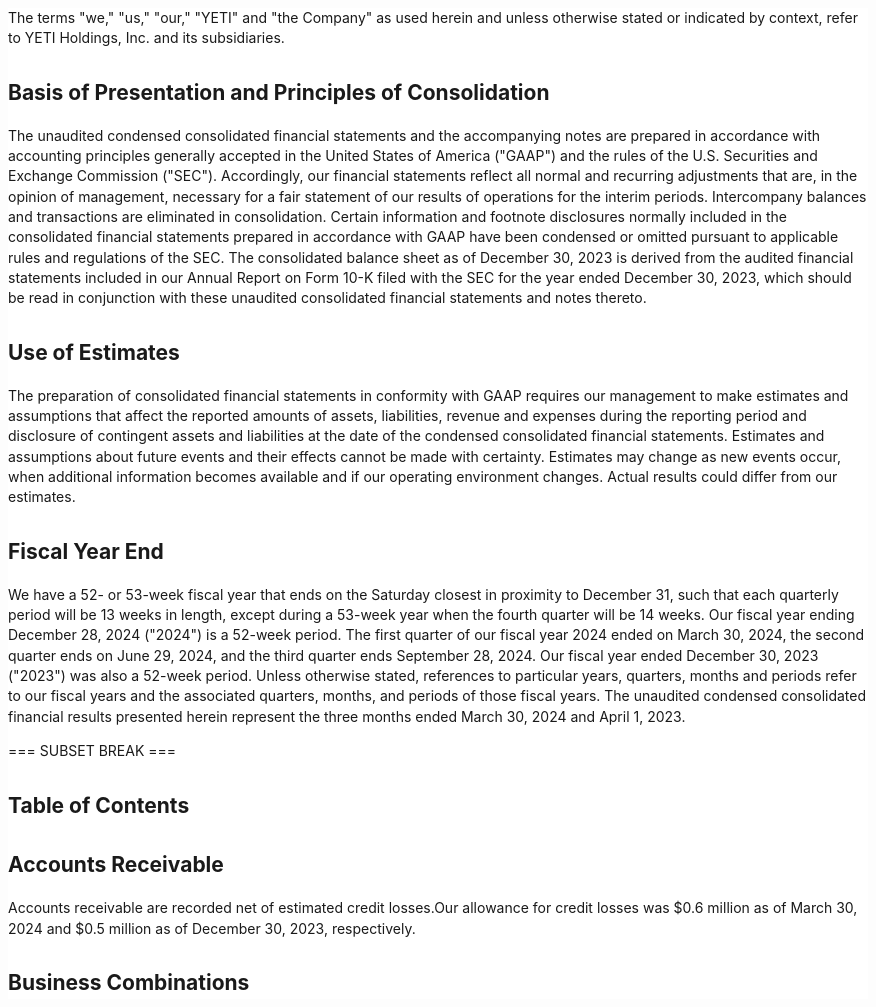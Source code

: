 The terms "we," "us," "our," "YETI" and "the Company" as used herein and unless otherwise stated or indicated by context, refer to YETI Holdings, Inc. and its subsidiaries.

## Basis of Presentation and Principles of Consolidation

The unaudited condensed consolidated financial statements and the accompanying notes are prepared in accordance with accounting principles generally accepted in the United States of America ("GAAP") and the rules of the U.S. Securities and Exchange Commission ("SEC"). Accordingly, our financial statements reflect all normal and recurring adjustments that are, in the opinion of management, necessary for a fair statement of our results of operations for the interim periods. Intercompany balances and transactions are eliminated in consolidation. Certain information and footnote disclosures normally included in the consolidated financial statements prepared in accordance with GAAP have been condensed or omitted pursuant to applicable rules and regulations of the SEC. The consolidated balance sheet as of December 30, 2023 is derived from the audited financial statements included in our Annual Report on Form 10-K filed with the SEC for the year ended December 30, 2023, which should be read in conjunction with these unaudited consolidated financial statements and notes thereto.

## Use of Estimates

The preparation of consolidated financial statements in conformity with GAAP requires our management to make estimates and assumptions that affect the reported amounts of assets, liabilities, revenue and expenses during the reporting period and disclosure of contingent assets and liabilities at the date of the condensed consolidated financial statements. Estimates and assumptions about future events and their effects cannot be made with certainty. Estimates may change as new events occur, when additional information becomes available and if our operating environment changes. Actual results could differ from our estimates.

## Fiscal Year End

We have a 52- or 53-week fiscal year that ends on the Saturday closest in proximity to December 31, such that each quarterly period will be 13 weeks in length, except during a 53-week year when the fourth quarter will be 14 weeks. Our fiscal year ending December 28, 2024 ("2024") is a 52-week period. The first quarter of our fiscal year 2024 ended on March 30, 2024, the second quarter ends on June 29, 2024, and the third quarter ends September 28, 2024. Our fiscal year ended December 30, 2023 ("2023") was also a 52-week period. Unless otherwise stated, references to particular years, quarters, months and periods refer to our fiscal years and the associated quarters, months, and periods of those fiscal years. The unaudited condensed consolidated financial results presented herein represent the three months ended March 30, 2024 and April 1, 2023.

=== SUBSET BREAK ===

## Table of Contents

## Accounts Receivable

Accounts receivable are recorded net of estimated credit losses.Our allowance for credit losses was $0.6 million as of March 30, 2024 and $0.5 million as of December 30, 2023, respectively.

## Business Combinations
